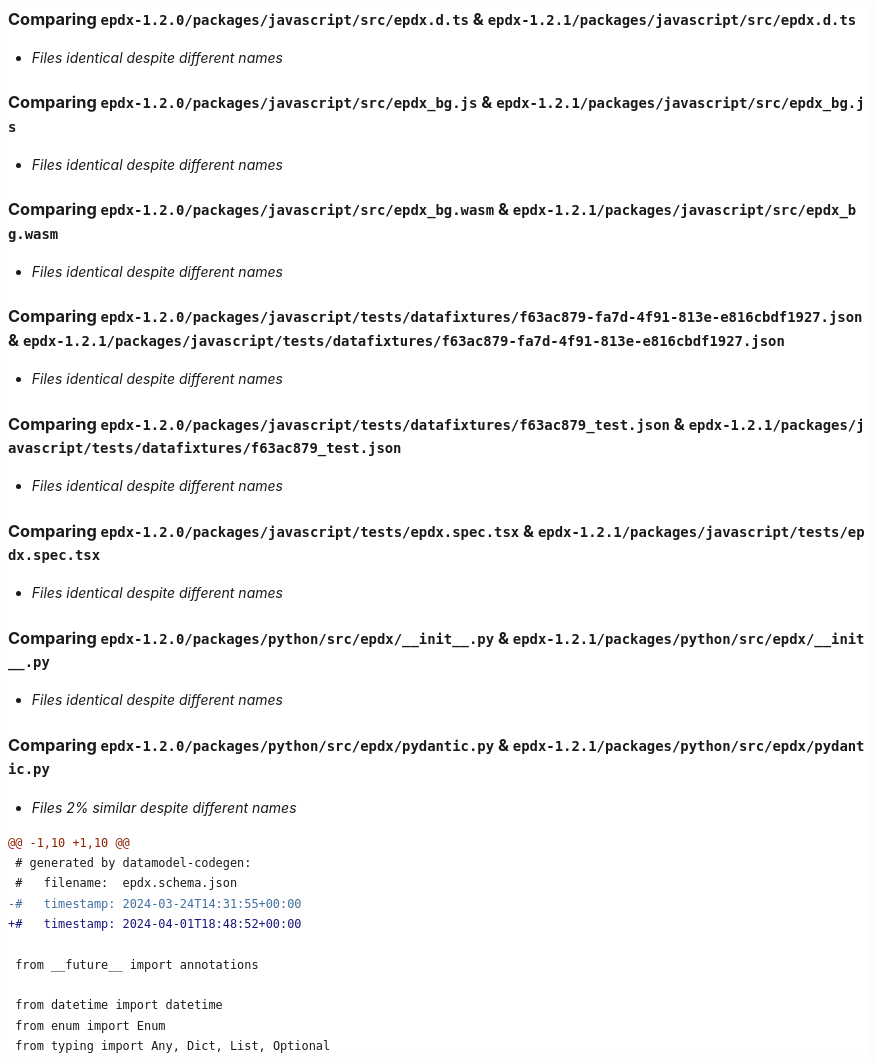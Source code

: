 ### Comparing `epdx-1.2.0/packages/javascript/src/epdx.d.ts` & `epdx-1.2.1/packages/javascript/src/epdx.d.ts`

 * *Files identical despite different names*

### Comparing `epdx-1.2.0/packages/javascript/src/epdx_bg.js` & `epdx-1.2.1/packages/javascript/src/epdx_bg.js`

 * *Files identical despite different names*

### Comparing `epdx-1.2.0/packages/javascript/src/epdx_bg.wasm` & `epdx-1.2.1/packages/javascript/src/epdx_bg.wasm`

 * *Files identical despite different names*

### Comparing `epdx-1.2.0/packages/javascript/tests/datafixtures/f63ac879-fa7d-4f91-813e-e816cbdf1927.json` & `epdx-1.2.1/packages/javascript/tests/datafixtures/f63ac879-fa7d-4f91-813e-e816cbdf1927.json`

 * *Files identical despite different names*

### Comparing `epdx-1.2.0/packages/javascript/tests/datafixtures/f63ac879_test.json` & `epdx-1.2.1/packages/javascript/tests/datafixtures/f63ac879_test.json`

 * *Files identical despite different names*

### Comparing `epdx-1.2.0/packages/javascript/tests/epdx.spec.tsx` & `epdx-1.2.1/packages/javascript/tests/epdx.spec.tsx`

 * *Files identical despite different names*

### Comparing `epdx-1.2.0/packages/python/src/epdx/__init__.py` & `epdx-1.2.1/packages/python/src/epdx/__init__.py`

 * *Files identical despite different names*

### Comparing `epdx-1.2.0/packages/python/src/epdx/pydantic.py` & `epdx-1.2.1/packages/python/src/epdx/pydantic.py`

 * *Files 2% similar despite different names*

```diff
@@ -1,10 +1,10 @@
 # generated by datamodel-codegen:
 #   filename:  epdx.schema.json
-#   timestamp: 2024-03-24T14:31:55+00:00
+#   timestamp: 2024-04-01T18:48:52+00:00
 
 from __future__ import annotations
 
 from datetime import datetime
 from enum import Enum
 from typing import Any, Dict, List, Optional
```
